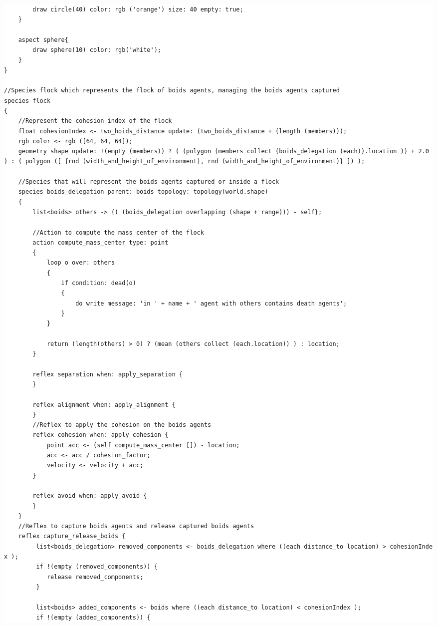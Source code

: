 ```
		draw circle(40) color: rgb ('orange') size: 40 empty: true;
	}
	
	aspect sphere{
		draw sphere(10) color: rgb('white');
	}
} 

//Species flock which represents the flock of boids agents, managing the boids agents captured
species flock  
{
	//Represent the cohesion index of the flock
	float cohesionIndex <- two_boids_distance update: (two_boids_distance + (length (members)));
	rgb color <- rgb ([64, 64, 64]);
 	geometry shape update: !(empty (members)) ? ( (polygon (members collect (boids_delegation (each)).location )) + 2.0 ) : ( polygon ([ {rnd (width_and_height_of_environment), rnd (width_and_height_of_environment)} ]) );
	 
	//Species that will represent the boids agents captured or inside a flock
	species boids_delegation parent: boids topology: topology(world.shape)  
	{
		list<boids> others -> {( (boids_delegation overlapping (shape + range))) - self};
 
 		//Action to compute the mass center of the flock
		action compute_mass_center type: point 
		{
			loop o over: others 
			{
				if condition: dead(o) 
				{
					do write message: 'in ' + name + ' agent with others contains death agents'; 
				} 
			}
		 
			return (length(others) > 0) ? (mean (others collect (each.location)) ) : location;
		}

		reflex separation when: apply_separation {
		}
		
		reflex alignment when: apply_alignment {
		}
		//Reflex to apply the cohesion on the boids agents
		reflex cohesion when: apply_cohesion {
			point acc <- (self compute_mass_center []) - location;
			acc <- acc / cohesion_factor;
			velocity <- velocity + acc;
		}
		
		reflex avoid when: apply_avoid {
		}		
	}
	//Reflex to capture boids agents and release captured boids agents
	reflex capture_release_boids {
		 list<boids_delegation> removed_components <- boids_delegation where ((each distance_to location) > cohesionIndex );
		 if !(empty (removed_components)) {
		 	release removed_components;
		 }
		 
		 list<boids> added_components <- boids where ((each distance_to location) < cohesionIndex );
		 if !(empty (added_components)) {
```

[//]: # (keyword|operator_cos)
[//]: # (keyword|operator_sin)
[//]: # (keyword|operator_polygon)
[//]: # (keyword|operator_dead)
[//]: # (keyword|operator_triangle)
[//]: # (keyword|operator_hsb)
[//]: # (keyword|operator_sort_by)
[//]: # (keyword|operator_\:\:)
[//]: # (keyword|operator_remove_duplicates)
[//]: # (keyword|statement_release)
[//]: # (keyword|statement_capture)
[//]: # (keyword|statement_remove)
[//]: # (keyword|statement_put)
[//]: # (keyword|type_topology)
[//]: # (keyword|concept_gui)
[//]: # (keyword|concept_skill)
[//]: # (keyword|concept_3d)
[//]: # (keyword|concept_camera)
[//]: # (keyword|concept_multi_level)